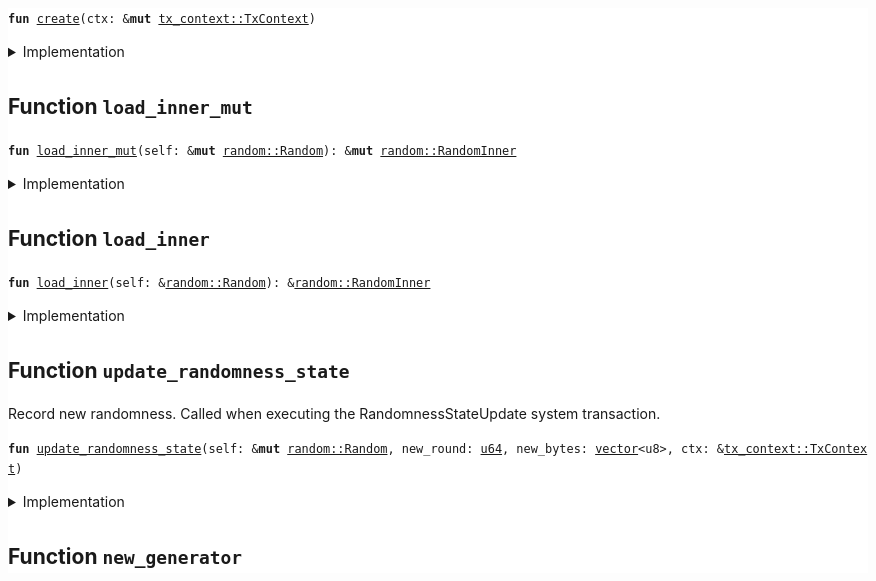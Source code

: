 
<pre><code><b>fun</b> <a href="../one-framework/random.md#0x2_random_create">create</a>(ctx: &<b>mut</b> <a href="../one-framework/tx_context.md#0x2_tx_context_TxContext">tx_context::TxContext</a>)
</code></pre>



<details><summary>Implementation</summary></details>

<a name="0x2_random_load_inner_mut"></a>

## Function `load_inner_mut`



<pre><code><b>fun</b> <a href="../one-framework/random.md#0x2_random_load_inner_mut">load_inner_mut</a>(self: &<b>mut</b> <a href="../one-framework/random.md#0x2_random_Random">random::Random</a>): &<b>mut</b> <a href="../one-framework/random.md#0x2_random_RandomInner">random::RandomInner</a>
</code></pre>



<details><summary>Implementation</summary></details>

<a name="0x2_random_load_inner"></a>

## Function `load_inner`



<pre><code><b>fun</b> <a href="../one-framework/random.md#0x2_random_load_inner">load_inner</a>(self: &<a href="../one-framework/random.md#0x2_random_Random">random::Random</a>): &<a href="../one-framework/random.md#0x2_random_RandomInner">random::RandomInner</a>
</code></pre>



<details><summary>Implementation</summary></details>

<a name="0x2_random_update_randomness_state"></a>

## Function `update_randomness_state`

Record new randomness. Called when executing the RandomnessStateUpdate system
transaction.


<pre><code><b>fun</b> <a href="../one-framework/random.md#0x2_random_update_randomness_state">update_randomness_state</a>(self: &<b>mut</b> <a href="../one-framework/random.md#0x2_random_Random">random::Random</a>, new_round: <a href="../move-stdlib/u64.md#0x1_u64">u64</a>, new_bytes: <a href="../move-stdlib/vector.md#0x1_vector">vector</a>&lt;u8&gt;, ctx: &<a href="../one-framework/tx_context.md#0x2_tx_context_TxContext">tx_context::TxContext</a>)
</code></pre>



<details><summary>Implementation</summary></details>

<a name="0x2_random_new_generator"></a>

## Function `new_generator`
